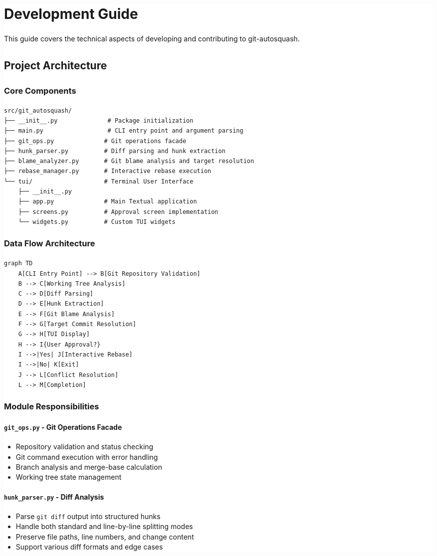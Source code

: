 # Development Guide

This guide covers the technical aspects of developing and contributing to git-autosquash.

## Project Architecture

### Core Components

```
src/git_autosquash/
├── __init__.py              # Package initialization
├── main.py                  # CLI entry point and argument parsing  
├── git_ops.py              # Git operations facade
├── hunk_parser.py          # Diff parsing and hunk extraction
├── blame_analyzer.py       # Git blame analysis and target resolution
├── rebase_manager.py       # Interactive rebase execution
└── tui/                    # Terminal User Interface
    ├── __init__.py
    ├── app.py              # Main Textual application
    ├── screens.py          # Approval screen implementation  
    └── widgets.py          # Custom TUI widgets
```

### Data Flow Architecture

```mermaid
graph TD
    A[CLI Entry Point] --> B[Git Repository Validation]
    B --> C[Working Tree Analysis]  
    C --> D[Diff Parsing]
    D --> E[Hunk Extraction]
    E --> F[Git Blame Analysis]
    F --> G[Target Commit Resolution]
    G --> H[TUI Display]
    H --> I{User Approval?}
    I -->|Yes| J[Interactive Rebase]
    I -->|No| K[Exit]
    J --> L[Conflict Resolution]
    L --> M[Completion]
```

### Module Responsibilities

#### `git_ops.py` - Git Operations Facade
- Repository validation and status checking
- Git command execution with error handling
- Branch analysis and merge-base calculation
- Working tree state management

#### `hunk_parser.py` - Diff Analysis  
- Parse `git diff` output into structured hunks
- Handle both standard and line-by-line splitting modes
- Preserve file paths, line numbers, and change content
- Support various diff formats and edge cases
